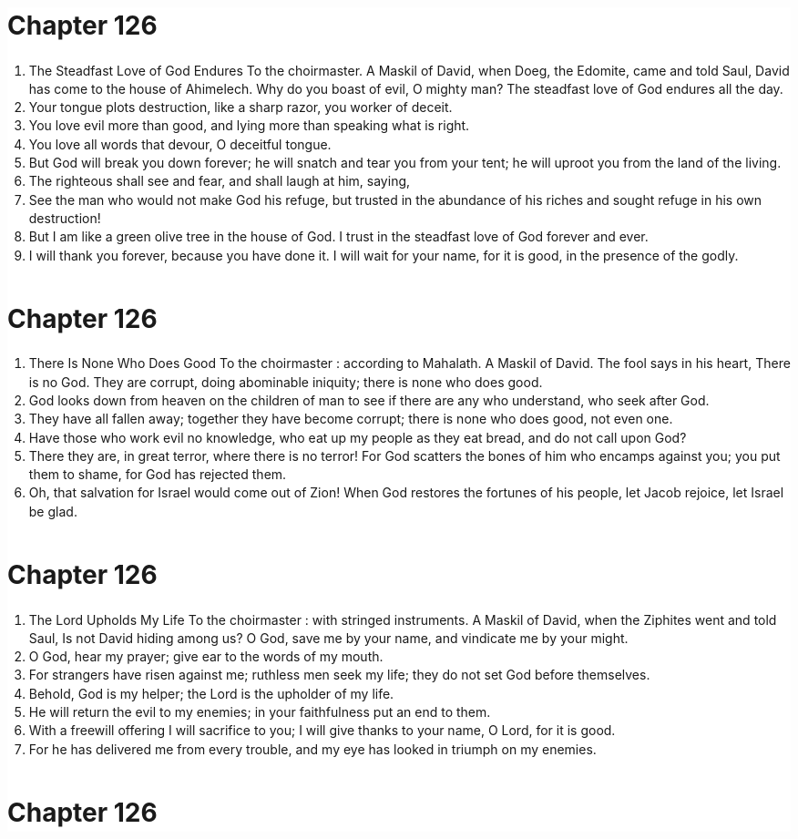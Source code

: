 # Chapter 126

1. The Steadfast Love of God Endures To the choirmaster. A Maskil of David, when Doeg, the Edomite, came and told Saul, David has come to the house of Ahimelech. Why do you boast of evil, O mighty man? The steadfast love of God endures all the day.
2. Your tongue plots destruction, like a sharp razor, you worker of deceit.
3. You love evil more than good, and lying more than speaking what is right.
4. You love all words that devour, O deceitful tongue.
5. But God will break you down forever; he will snatch and tear you from your tent; he will uproot you from the land of the living.
6. The righteous shall see and fear, and shall laugh at him, saying,
7. See the man who would not make God his refuge, but trusted in the abundance of his riches and sought refuge in his own destruction!
8. But I am like a green olive tree in the house of God. I trust in the steadfast love of God forever and ever.
9. I will thank you forever, because you have done it. I will wait for your name, for it is good, in the presence of the godly.

# Chapter 126

1. There Is None Who Does Good To the choirmaster : according to Mahalath. A Maskil of David. The fool says in his heart, There is no God. They are corrupt, doing abominable iniquity; there is none who does good.
2. God looks down from heaven on the children of man to see if there are any who understand, who seek after God.
3. They have all fallen away; together they have become corrupt; there is none who does good, not even one.
4. Have those who work evil no knowledge, who eat up my people as they eat bread, and do not call upon God?
5. There they are, in great terror, where there is no terror! For God scatters the bones of him who encamps against you; you put them to shame, for God has rejected them.
6. Oh, that salvation for Israel would come out of Zion! When God restores the fortunes of his people, let Jacob rejoice, let Israel be glad.

# Chapter 126

1. The Lord Upholds My Life To the choirmaster : with stringed instruments. A Maskil of David, when the Ziphites went and told Saul, Is not David hiding among us? O God, save me by your name, and vindicate me by your might.
2. O God, hear my prayer; give ear to the words of my mouth.
3. For strangers have risen against me; ruthless men seek my life; they do not set God before themselves.
4. Behold, God is my helper; the Lord is the upholder of my life.
5. He will return the evil to my enemies; in your faithfulness put an end to them.
6. With a freewill offering I will sacrifice to you; I will give thanks to your name, O Lord, for it is good.
7. For he has delivered me from every trouble, and my eye has looked in triumph on my enemies.

# Chapter 126
